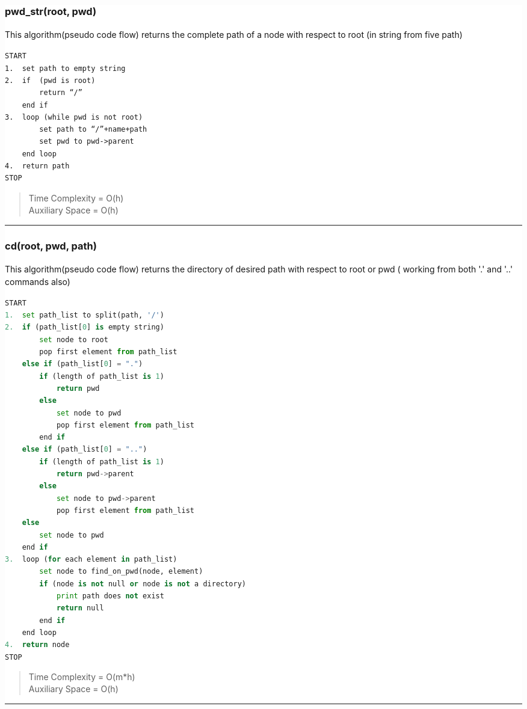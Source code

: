 ### pwd_str(root, pwd) 
This algorithm(pseudo code flow) returns the complete path of a node with respect to root  (in string from five path)
```
START 
1.  set path to empty string 
2.  if  (pwd is root)
        return “/”
	end if
3.  loop (while pwd is not root)
        set path to “/”+name+path
        set pwd to pwd->parent
	end loop
4.  return path
STOP
```
> Time Complexity = O(h) <br />
Auxiliary Space = O(h)

---
### cd(root, pwd, path)
This algorithm(pseudo code flow) returns the directory of desired path with respect to root or pwd ( working from both '.' and '..' commands also)
```python
START
1.  set path_list to split(path, '/')
2.  if (path_list[0] is empty string)
        set node to root
        pop first element from path_list
    else if (path_list[0] = ".")
        if (length of path_list is 1)
            return pwd
        else
            set node to pwd
            pop first element from path_list
        end if
    else if (path_list[0] = "..")
        if (length of path_list is 1)
            return pwd->parent
        else
            set node to pwd->parent
            pop first element from path_list
    else
        set node to pwd
    end if
3.  loop (for each element in path_list)
        set node to find_on_pwd(node, element)
        if (node is not null or node is not a directory)
            print path does not exist
            return null
        end if
    end loop
4.  return node   
STOP
```
> Time Complexity = O(m*h) <br />
Auxiliary Space = O(h)

---